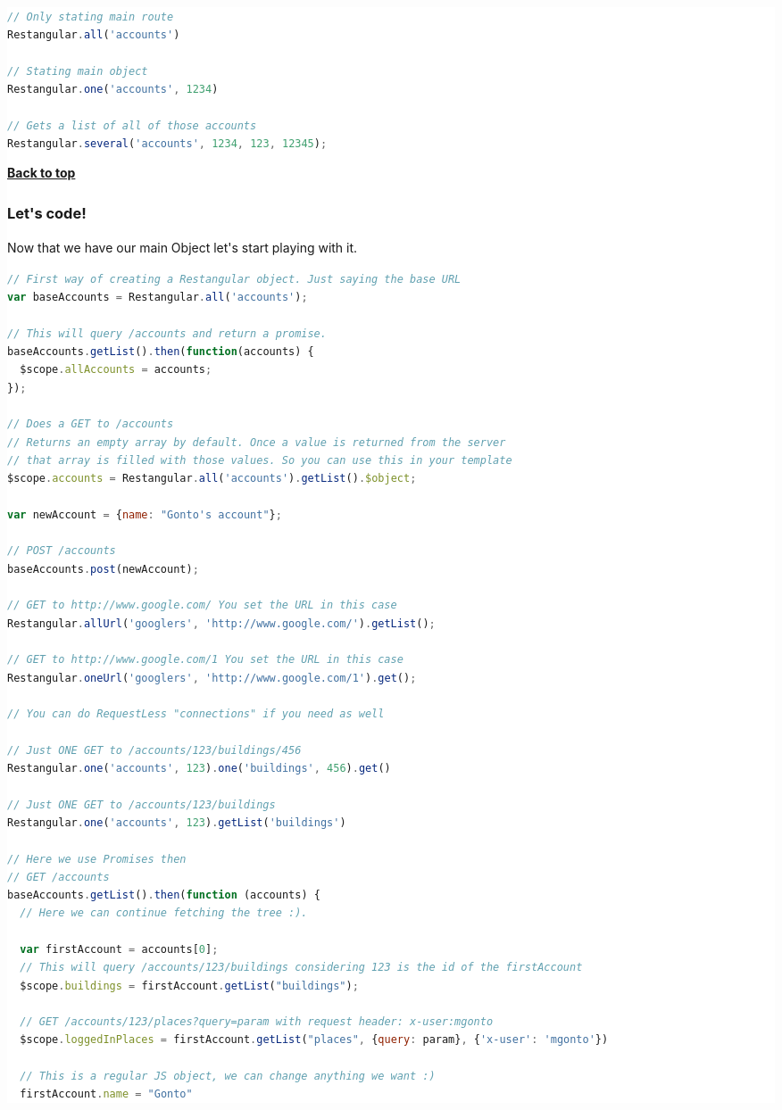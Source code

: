 ````javascript
// Only stating main route
Restangular.all('accounts')

// Stating main object
Restangular.one('accounts', 1234)

// Gets a list of all of those accounts
Restangular.several('accounts', 1234, 123, 12345);
````

**[Back to top](#table-of-contents)**

### Let's code!

Now that we have our main Object let's start playing with it.

````javascript
// First way of creating a Restangular object. Just saying the base URL
var baseAccounts = Restangular.all('accounts');

// This will query /accounts and return a promise.
baseAccounts.getList().then(function(accounts) {
  $scope.allAccounts = accounts;
});

// Does a GET to /accounts
// Returns an empty array by default. Once a value is returned from the server
// that array is filled with those values. So you can use this in your template
$scope.accounts = Restangular.all('accounts').getList().$object;

var newAccount = {name: "Gonto's account"};

// POST /accounts
baseAccounts.post(newAccount);

// GET to http://www.google.com/ You set the URL in this case
Restangular.allUrl('googlers', 'http://www.google.com/').getList();

// GET to http://www.google.com/1 You set the URL in this case
Restangular.oneUrl('googlers', 'http://www.google.com/1').get();

// You can do RequestLess "connections" if you need as well

// Just ONE GET to /accounts/123/buildings/456
Restangular.one('accounts', 123).one('buildings', 456).get()

// Just ONE GET to /accounts/123/buildings
Restangular.one('accounts', 123).getList('buildings')

// Here we use Promises then
// GET /accounts
baseAccounts.getList().then(function (accounts) {
  // Here we can continue fetching the tree :).

  var firstAccount = accounts[0];
  // This will query /accounts/123/buildings considering 123 is the id of the firstAccount
  $scope.buildings = firstAccount.getList("buildings");

  // GET /accounts/123/places?query=param with request header: x-user:mgonto
  $scope.loggedInPlaces = firstAccount.getList("places", {query: param}, {'x-user': 'mgonto'})

  // This is a regular JS object, we can change anything we want :)
  firstAccount.name = "Gonto"

````
